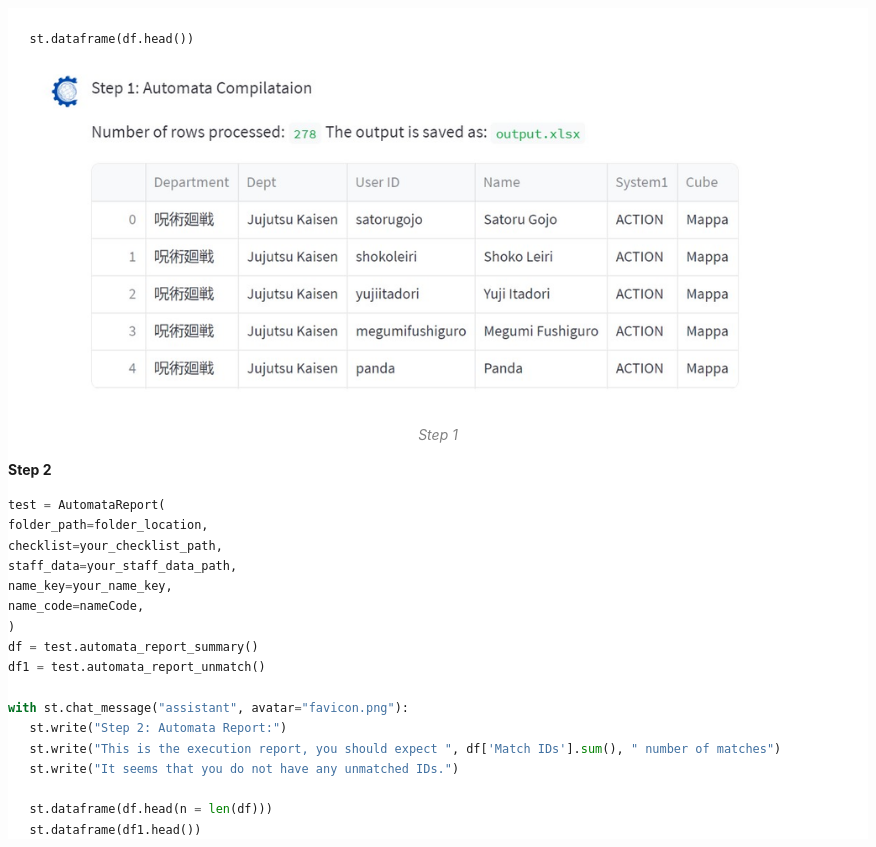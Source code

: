 ```py

   st.dataframe(df.head())
```

<center><img src="image-1.png"  class = "center"/></center>
<p style="text-align: center; color:grey;"><i>Step 1</i></p>

**Step 2**

```py
test = AutomataReport(
folder_path=folder_location,
checklist=your_checklist_path,
staff_data=your_staff_data_path,
name_key=your_name_key,
name_code=nameCode,
)
df = test.automata_report_summary()
df1 = test.automata_report_unmatch()

with st.chat_message("assistant", avatar="favicon.png"):
   st.write("Step 2: Automata Report:")
   st.write("This is the execution report, you should expect ", df['Match IDs'].sum(), " number of matches")
   st.write("It seems that you do not have any unmatched IDs.")

   st.dataframe(df.head(n = len(df)))
   st.dataframe(df1.head())
```
